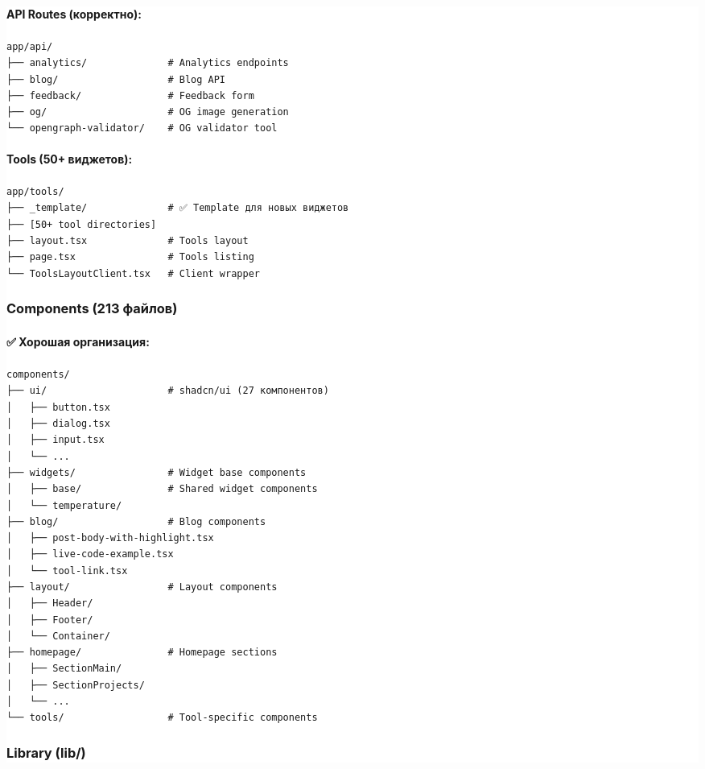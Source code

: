 #### API Routes (корректно):

```
app/api/
├── analytics/              # Analytics endpoints
├── blog/                   # Blog API
├── feedback/               # Feedback form
├── og/                     # OG image generation
└── opengraph-validator/    # OG validator tool
```

#### Tools (50+ виджетов):

```
app/tools/
├── _template/              # ✅ Template для новых виджетов
├── [50+ tool directories]
├── layout.tsx              # Tools layout
├── page.tsx                # Tools listing
└── ToolsLayoutClient.tsx   # Client wrapper
```

### Components (213 файлов)

#### ✅ Хорошая организация:

```
components/
├── ui/                     # shadcn/ui (27 компонентов)
│   ├── button.tsx
│   ├── dialog.tsx
│   ├── input.tsx
│   └── ...
├── widgets/                # Widget base components
│   ├── base/               # Shared widget components
│   └── temperature/
├── blog/                   # Blog components
│   ├── post-body-with-highlight.tsx
│   ├── live-code-example.tsx
│   └── tool-link.tsx
├── layout/                 # Layout components
│   ├── Header/
│   ├── Footer/
│   └── Container/
├── homepage/               # Homepage sections
│   ├── SectionMain/
│   ├── SectionProjects/
│   └── ...
└── tools/                  # Tool-specific components
```

### Library (lib/)
